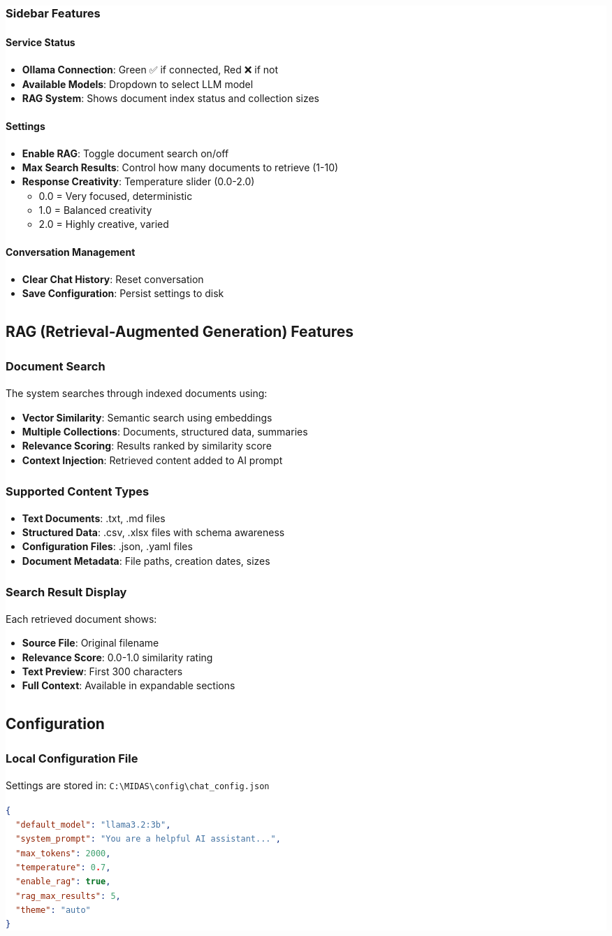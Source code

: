 ### Sidebar Features

#### Service Status
- **Ollama Connection**: Green ✅ if connected, Red ❌ if not
- **Available Models**: Dropdown to select LLM model
- **RAG System**: Shows document index status and collection sizes

#### Settings
- **Enable RAG**: Toggle document search on/off
- **Max Search Results**: Control how many documents to retrieve (1-10)
- **Response Creativity**: Temperature slider (0.0-2.0)
  - 0.0 = Very focused, deterministic
  - 1.0 = Balanced creativity
  - 2.0 = Highly creative, varied

#### Conversation Management
- **Clear Chat History**: Reset conversation
- **Save Configuration**: Persist settings to disk

## RAG (Retrieval-Augmented Generation) Features

### Document Search
The system searches through indexed documents using:
- **Vector Similarity**: Semantic search using embeddings
- **Multiple Collections**: Documents, structured data, summaries
- **Relevance Scoring**: Results ranked by similarity score
- **Context Injection**: Retrieved content added to AI prompt

### Supported Content Types
- **Text Documents**: .txt, .md files
- **Structured Data**: .csv, .xlsx files with schema awareness
- **Configuration Files**: .json, .yaml files
- **Document Metadata**: File paths, creation dates, sizes

### Search Result Display
Each retrieved document shows:
- **Source File**: Original filename
- **Relevance Score**: 0.0-1.0 similarity rating
- **Text Preview**: First 300 characters
- **Full Context**: Available in expandable sections

## Configuration

### Local Configuration File
Settings are stored in: `C:\MIDAS\config\chat_config.json`

```json
{
  "default_model": "llama3.2:3b",
  "system_prompt": "You are a helpful AI assistant...",
  "max_tokens": 2000,
  "temperature": 0.7,
  "enable_rag": true,
  "rag_max_results": 5,
  "theme": "auto"
}
```
